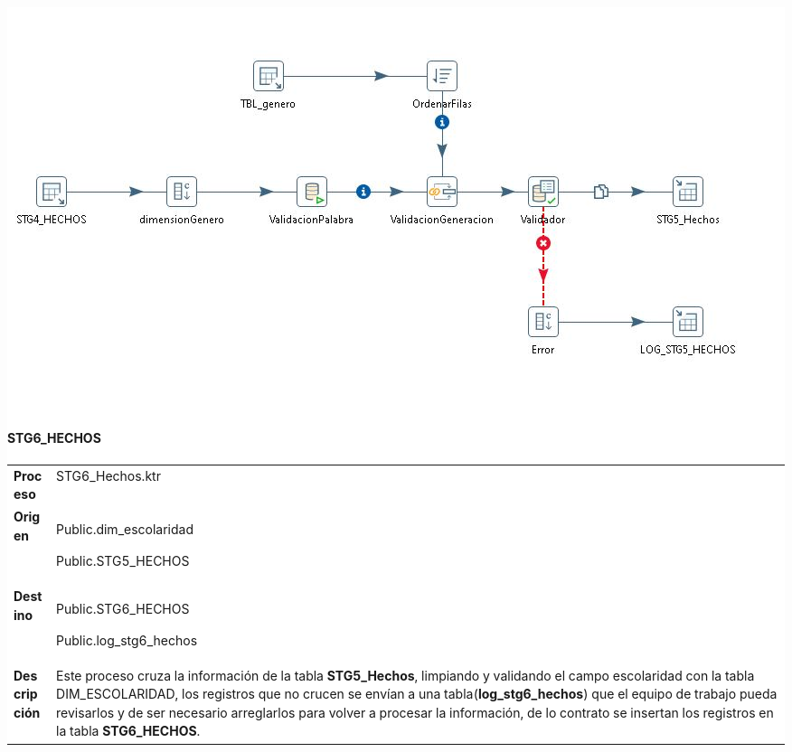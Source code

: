 ![alt text](https://github.com/dcelisPineda/TMF_Corpoadases/blob/main/IMG/stg5.JPG)
<h4>STG6_HECHOS</h4>
<table class="default">
  <tr>
    <td><b>Proceso</b></td>
    <td>STG6_Hechos.ktr</td>
  </tr>
  <tr>
    <td><b>Origen</b></td>
    <td><p>Public.dim_escolaridad</p>
		<p>Public.STG5_HECHOS</p>	
</td>
  </tr>
  <tr>
    <td><b>Destino</b></td>
    <td>
	    <p>Public.STG6_HECHOS</p>
		<p>Public.log_stg6_hechos</p>	
    </td>
  </tr>
  <tr>
    <td><b>Descripción</b></td>
    <td>Este proceso cruza la información de la tabla <b>STG5_Hechos</b>,
	limpiando y validando el campo escolaridad con la tabla DIM_ESCOLARIDAD, 
	los registros que no crucen se envían a una tabla(<b>log_stg6_hechos</b>) que el equipo
	de trabajo pueda revisarlos y de ser necesario arreglarlos para volver a procesar la información, 
	de lo contrato se insertan los registros en la tabla <b>STG6_HECHOS</b>.
	</td>
  </tr>
</table>
